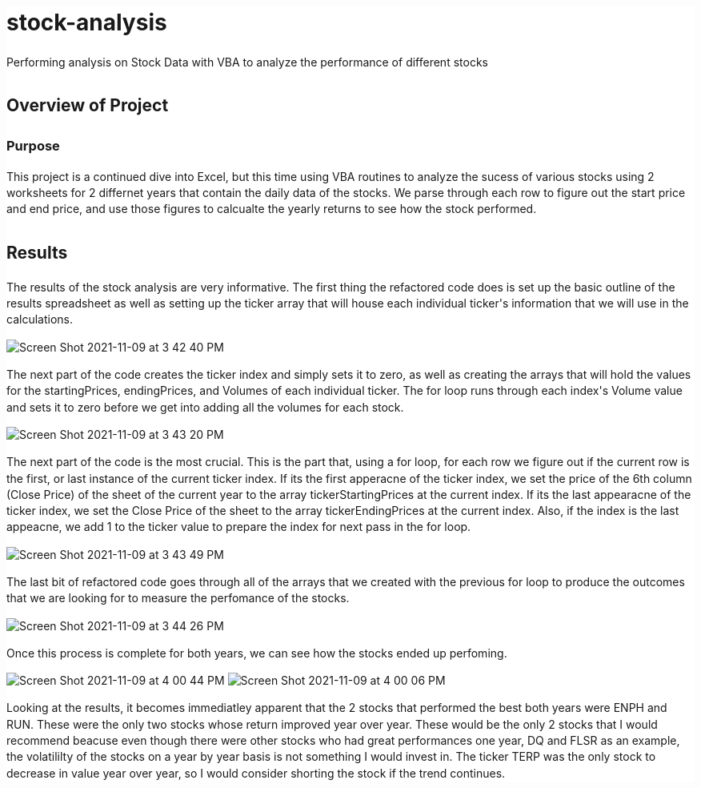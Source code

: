 # stock-analysis
Performing analysis on Stock Data with VBA to analyze the performance of different stocks

## Overview of Project

### Purpose

This project is a continued dive into Excel, but this time using VBA routines to analyze the sucess of various stocks using 2 worksheets for 2 differnet years that contain the daily data of the stocks. We parse through each row to figure out the start price and end price, and use those figures to calcualte the yearly returns to see how the stock performed. 
## Results

The results of the stock analysis are very informative. The first thing the refactored code does is set up the basic outline of the results spreadsheet as well as setting up the ticker array that will house each individual ticker's information that we will use in the calculations. 

<img width="496" alt="Screen Shot 2021-11-09 at 3 42 40 PM" src="https://user-images.githubusercontent.com/92888170/141023580-500b4000-1663-420c-a31d-2bb9640ac272.png">


The next part of the code creates the ticker index and simply sets it to zero, as well as creating the arrays that will hold the values for the startingPrices, endingPrices, and Volumes of each individual ticker. The for loop runs through each index's Volume value and sets it to zero before we get into adding all the volumes for each stock.  

<img width="496" alt="Screen Shot 2021-11-09 at 3 43 20 PM" src="https://user-images.githubusercontent.com/92888170/141023941-67615507-6fe4-4fbd-b304-ceffdd4b034c.png">

The next part of the code is the most crucial. This is the part that, using a for loop, for each row we figure out if the current row is the first, or last instance of the current ticker index. If its the first apperacne of the ticker index, we set the price of the 6th column (Close Price) of the sheet of the current year to the array tickerStartingPrices at the current index. If its the last appearacne of the ticker index, we set the Close Price of the sheet to the array tickerEndingPrices at the current index. Also, if the index is the last appeacne, we add 1 to the ticker value to prepare the index for next pass in the for loop.

<img width="1094" alt="Screen Shot 2021-11-09 at 3 43 49 PM" src="https://user-images.githubusercontent.com/92888170/141024373-d835aa70-25d0-4529-916a-64a5fcbedb1d.png">

The last bit of refactored code goes through all of the arrays that we created with the previous for loop to produce the outcomes that we are looking for to measure the perfomance of the stocks. 

<img width="567" alt="Screen Shot 2021-11-09 at 3 44 26 PM" src="https://user-images.githubusercontent.com/92888170/141024740-33812f71-7ca0-433d-8134-37ccecc977e2.png">

Once this process is complete for both years, we can see how the stocks ended up perfoming. 

<img width="567" alt="Screen Shot 2021-11-09 at 4 00 44 PM" src="https://user-images.githubusercontent.com/92888170/141026480-8d24a111-3169-4ae6-8436-75a0e417588a.png">

<img width="567" alt="Screen Shot 2021-11-09 at 4 00 06 PM" src="https://user-images.githubusercontent.com/92888170/141026558-f88775e7-2121-425d-b14d-d5b65e573888.png">

Looking at the results, it becomes immediatley apparent that the 2 stocks that performed the best both years were ENPH and RUN. These were the only two stocks whose return improved year over year. These would be the only 2 stocks that I would recommend beacuse even though there were other stocks who had great performances one year, DQ and FLSR as an example, the volatililty of the stocks on a year by year basis is not something I would invest in. The ticker TERP was the only stock to decrease in value year over year, so I would consider shorting the stock if the trend continues. 
